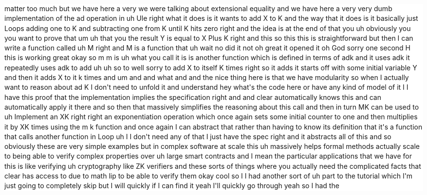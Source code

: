 matter too much but we have here a very
we were talking about extensional
equality and we have here a very very
dumb implementation of the ad operation
in uh Ule right what it does is it wants
to add X to K and the way that it does
is it basically just Loops adding one to
K and subtracting one from K until K
hits zero right and the idea is at the
end of that you uh obviously you you
want to prove that um uh that you the
result Y is equal to X Plus K right and
this so this this is straightforward but
then I can write a function called uh
M right and M is a function that uh wait
no did it not oh great it opened it oh
God sorry one second
H this is working great okay so
m m is uh what you call it is is another
function which is defined in terms of
adk and it uses adk it repeatedly uses
adk to add uh uh so to well sorry to add
X to itself K times right so it adds it
starts off with some initial variable Y
and then it adds X to it k times and um
and and what and and the nice thing here
is that we have modularity so when I
actually want to reason about ad K I
don't need to unfold it and understand
hey what's the code here or have any
kind of model of it I I have this proof
that the implementation implies the
specification right and and clear
automatically knows this and can
automatically apply it there and so then
that massively simplifies the reasoning
about this call and then in turn MK can
be used to uh Implement an XK right
right an exponentiation operation which
once again sets some initial counter to
one and then multiplies it by XK times
using the m k function and once again I
can abstract that rather than having to
know its definition that it's a function
that calls another function in Loop uh I
I don't need any of that I just have the
spec right and it abstracts all of this
and so obviously these are very simple
examples but in complex software at
scale this uh massively helps formal
methods actually scale to being able to
verify complex properties over uh large
smart contracts and I mean the
particular applications that we have for
this is like verifying uh cryptography
like ZK verifiers and these sorts of
things where you actually need the
complicated facts that clear has access
to due to math lip to be able to verify
them okay cool so I I had another sort
of uh part to the tutorial which I'm
just going to completely skip but I will
quickly if I can find it yeah I'll
quickly go through yeah so I had the